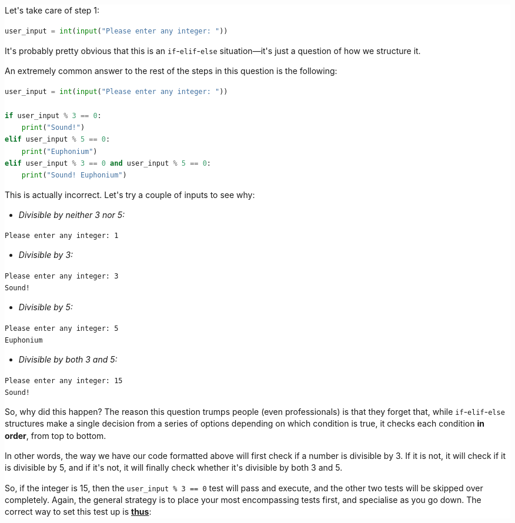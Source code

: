 Let's take care of step 1:

```python
user_input = int(input("Please enter any integer: "))
```

It's probably pretty obvious that this is an `if`-`elif`-`else` situation—it's just a question of how we structure it.

An extremely common answer to the rest of the steps in this question is the following:

```python
user_input = int(input("Please enter any integer: "))

if user_input % 3 == 0:
    print("Sound!")
elif user_input % 5 == 0:
    print("Euphonium")
elif user_input % 3 == 0 and user_input % 5 == 0:
    print("Sound! Euphonium")
```

This is actually incorrect. Let's try a couple of inputs to see why:

- _Divisible by neither 3 nor 5:_
```commandline
Please enter any integer: 1
```
- _Divisible by 3:_
```commandline
Please enter any integer: 3
Sound!
```
- _Divisible by 5:_
```commandline
Please enter any integer: 5
Euphonium
```
- _Divisible by both 3 and 5:_
```commandline
Please enter any integer: 15
Sound!
```

So, why did this happen? The reason this question trumps people (even professionals) is that they forget that, while 
`if`-`elif`-`else` structures make a single decision from a series of options depending on which condition is true, it
checks each condition **in order**, from top to bottom.

In other words, the way we have our code formatted above will first check if a number is divisible by 3. If it is not,
it will check if it is divisible by 5, and if it's not, it will finally check whether it's divisible by both 3 and 5.

So, if the integer is 15, then the `user_input % 3 == 0` test will pass and execute, and the other two tests will be
skipped over completely. Again, the general strategy is to place your most encompassing tests first, and specialise as
you go down. The correct way to set this test up is [**thus**](sound_euphonium.py):
